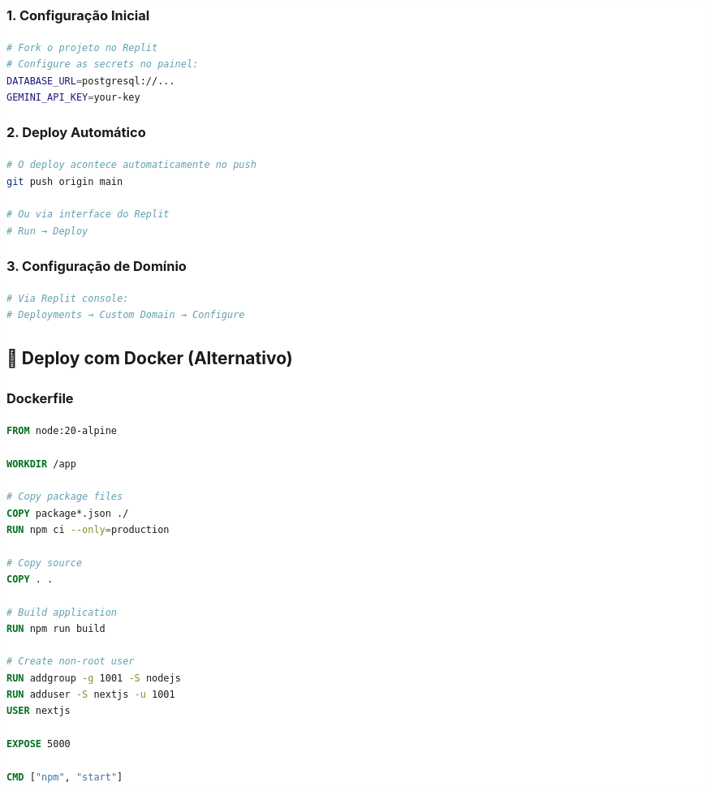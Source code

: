 ### 1. Configuração Inicial

```bash
# Fork o projeto no Replit
# Configure as secrets no painel:
DATABASE_URL=postgresql://...
GEMINI_API_KEY=your-key
```

### 2. Deploy Automático

```bash
# O deploy acontece automaticamente no push
git push origin main

# Ou via interface do Replit
# Run → Deploy
```

### 3. Configuração de Domínio

```bash
# Via Replit console:
# Deployments → Custom Domain → Configure
```

## 🐳 Deploy com Docker (Alternativo)

### Dockerfile

```dockerfile
FROM node:20-alpine

WORKDIR /app

# Copy package files
COPY package*.json ./
RUN npm ci --only=production

# Copy source
COPY . .

# Build application
RUN npm run build

# Create non-root user
RUN addgroup -g 1001 -S nodejs
RUN adduser -S nextjs -u 1001
USER nextjs

EXPOSE 5000

CMD ["npm", "start"]
```
